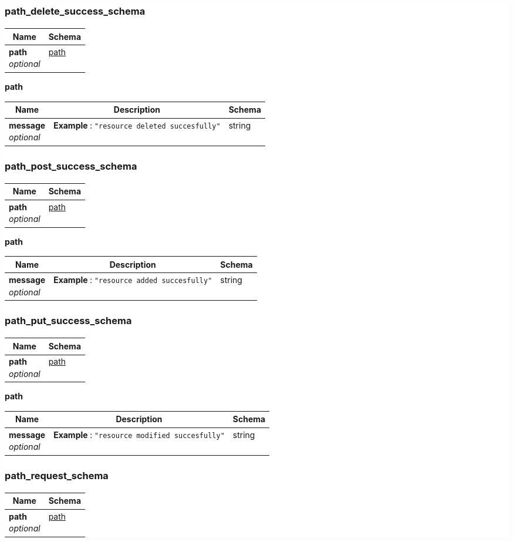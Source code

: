 
<a name="path\_delete\_success\_schema"></a>
### path\_delete\_success\_schema

|Name|Schema|
|---|---|
|**path**  <br>*optional*|[path](#path\_delete\_success\_schema-path)|

<a name="path\_delete\_success\_schema-path"></a>
**path**

|Name|Description|Schema|
|---|---|---|
|**message**  <br>*optional*|**Example** : `"resource deleted succesfully"`|string|


<a name="path\_post\_success\_schema"></a>
### path\_post\_success\_schema

|Name|Schema|
|---|---|
|**path**  <br>*optional*|[path](#path\_post\_success\_schema-path)|

<a name="path\_post\_success\_schema-path"></a>
**path**

|Name|Description|Schema|
|---|---|---|
|**message**  <br>*optional*|**Example** : `"resource added succesfully"`|string|


<a name="path\_put\_success\_schema"></a>
### path\_put\_success\_schema

|Name|Schema|
|---|---|
|**path**  <br>*optional*|[path](#path\_put\_success\_schema-path)|

<a name="path\_put\_success\_schema-path"></a>
**path**

|Name|Description|Schema|
|---|---|---|
|**message**  <br>*optional*|**Example** : `"resource modified succesfully"`|string|


<a name="path\_request\_schema"></a>
### path\_request\_schema

|Name|Schema|
|---|---|
|**path**  <br>*optional*|[path](#path)|
